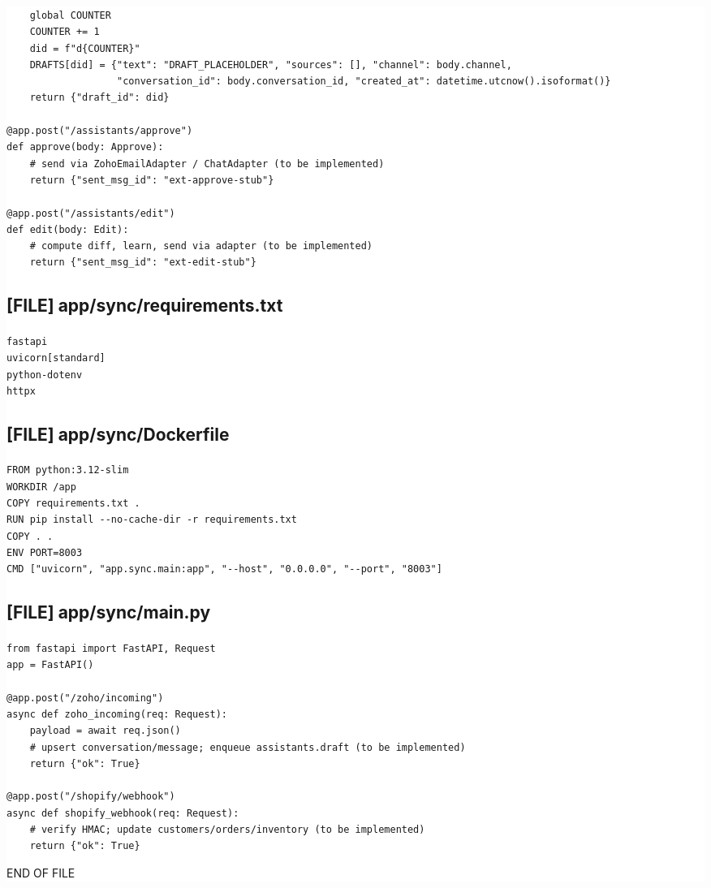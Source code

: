 ```
    global COUNTER
    COUNTER += 1
    did = f"d{COUNTER}"
    DRAFTS[did] = {"text": "DRAFT_PLACEHOLDER", "sources": [], "channel": body.channel,
                   "conversation_id": body.conversation_id, "created_at": datetime.utcnow().isoformat()}
    return {"draft_id": did}

@app.post("/assistants/approve")
def approve(body: Approve):
    # send via ZohoEmailAdapter / ChatAdapter (to be implemented)
    return {"sent_msg_id": "ext-approve-stub"}

@app.post("/assistants/edit")
def edit(body: Edit):
    # compute diff, learn, send via adapter (to be implemented)
    return {"sent_msg_id": "ext-edit-stub"}
```


[FILE] app/sync/requirements.txt
--------------------------------
```
fastapi
uvicorn[standard]
python-dotenv
httpx
```


[FILE] app/sync/Dockerfile
--------------------------
```
FROM python:3.12-slim
WORKDIR /app
COPY requirements.txt .
RUN pip install --no-cache-dir -r requirements.txt
COPY . .
ENV PORT=8003
CMD ["uvicorn", "app.sync.main:app", "--host", "0.0.0.0", "--port", "8003"]
```


[FILE] app/sync/main.py
-----------------------
```
from fastapi import FastAPI, Request
app = FastAPI()

@app.post("/zoho/incoming")
async def zoho_incoming(req: Request):
    payload = await req.json()
    # upsert conversation/message; enqueue assistants.draft (to be implemented)
    return {"ok": True}

@app.post("/shopify/webhook")
async def shopify_webhook(req: Request):
    # verify HMAC; update customers/orders/inventory (to be implemented)
    return {"ok": True}
```


END OF FILE
